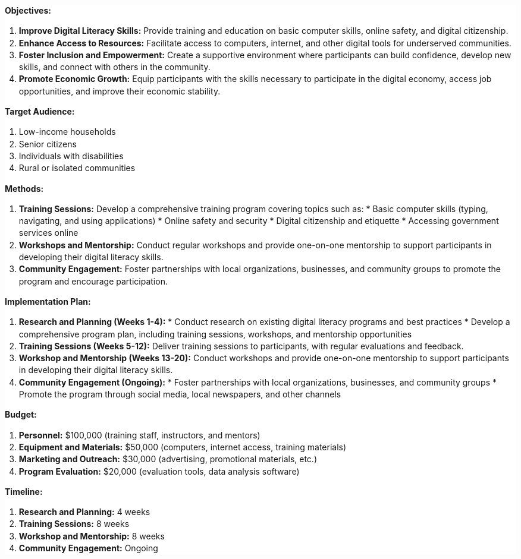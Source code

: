 **Objectives:**

1. **Improve Digital Literacy Skills:** Provide training and education on basic computer skills, online safety, and digital citizenship.
2. **Enhance Access to Resources:** Facilitate access to computers, internet, and other digital tools for underserved communities.
3. **Foster Inclusion and Empowerment:** Create a supportive environment where participants can build confidence, develop new skills, and connect with others in the community.   
4. **Promote Economic Growth:** Equip participants with the skills necessary to participate in the digital economy, access job opportunities, and improve their economic stability.

**Target Audience:**

1. Low-income households
2. Senior citizens
3. Individuals with disabilities
4. Rural or isolated communities

**Methods:**

1. **Training Sessions:** Develop a comprehensive training program covering topics such as:
        * Basic computer skills (typing, navigating, and using applications)
        * Online safety and security
        * Digital citizenship and etiquette
        * Accessing government services online
2. **Workshops and Mentorship:** Conduct regular workshops and provide one-on-one mentorship to support participants in developing their digital literacy skills.
3. **Community Engagement:** Foster partnerships with local organizations, businesses, and community groups to promote the program and encourage participation.

**Implementation Plan:**

1. **Research and Planning (Weeks 1-4):**
        * Conduct research on existing digital literacy programs and best practices
        * Develop a comprehensive program plan, including training sessions, workshops, and mentorship opportunities
2. **Training Sessions (Weeks 5-12):** Deliver training sessions to participants, with regular evaluations and feedback.
3. **Workshop and Mentorship (Weeks 13-20):** Conduct workshops and provide one-on-one mentorship to support participants in developing their digital literacy skills.
4. **Community Engagement (Ongoing):**
        * Foster partnerships with local organizations, businesses, and community groups
        * Promote the program through social media, local newspapers, and other channels

**Budget:**

1. **Personnel:** $100,000 (training staff, instructors, and mentors)
2. **Equipment and Materials:** $50,000 (computers, internet access, training materials)
3. **Marketing and Outreach:** $30,000 (advertising, promotional materials, etc.)
4. **Program Evaluation:** $20,000 (evaluation tools, data analysis software)

**Timeline:**

1. **Research and Planning:** 4 weeks
2. **Training Sessions:** 8 weeks
3. **Workshop and Mentorship:** 8 weeks
4. **Community Engagement:** Ongoing
